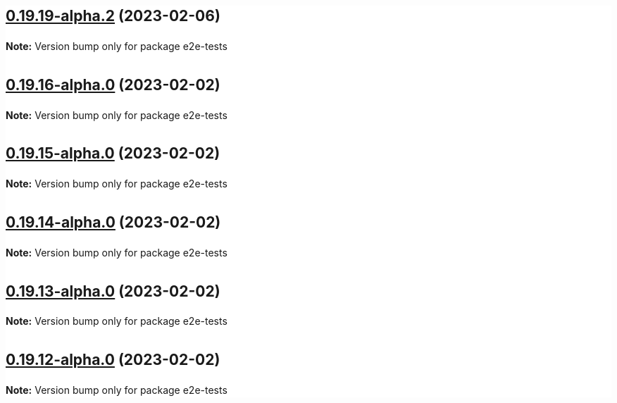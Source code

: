 



## [0.19.19-alpha.2](https://github.com/TryQuiet/quiet/compare/e2e-tests@0.19.16-alpha.0...e2e-tests@0.19.19-alpha.2) (2023-02-06)

**Note:** Version bump only for package e2e-tests





## [0.19.16-alpha.0](https://github.com/TryQuiet/quiet/compare/e2e-tests@0.19.15-alpha.0...e2e-tests@0.19.16-alpha.0) (2023-02-02)

**Note:** Version bump only for package e2e-tests





## [0.19.15-alpha.0](https://github.com/TryQuiet/quiet/compare/e2e-tests@0.19.14-alpha.0...e2e-tests@0.19.15-alpha.0) (2023-02-02)

**Note:** Version bump only for package e2e-tests





## [0.19.14-alpha.0](https://github.com/TryQuiet/quiet/compare/e2e-tests@0.19.13-alpha.0...e2e-tests@0.19.14-alpha.0) (2023-02-02)

**Note:** Version bump only for package e2e-tests





## [0.19.13-alpha.0](https://github.com/TryQuiet/quiet/compare/e2e-tests@0.19.12-alpha.0...e2e-tests@0.19.13-alpha.0) (2023-02-02)

**Note:** Version bump only for package e2e-tests





## [0.19.12-alpha.0](https://github.com/TryQuiet/quiet/compare/e2e-tests@0.19.11-alpha.0...e2e-tests@0.19.12-alpha.0) (2023-02-02)

**Note:** Version bump only for package e2e-tests

